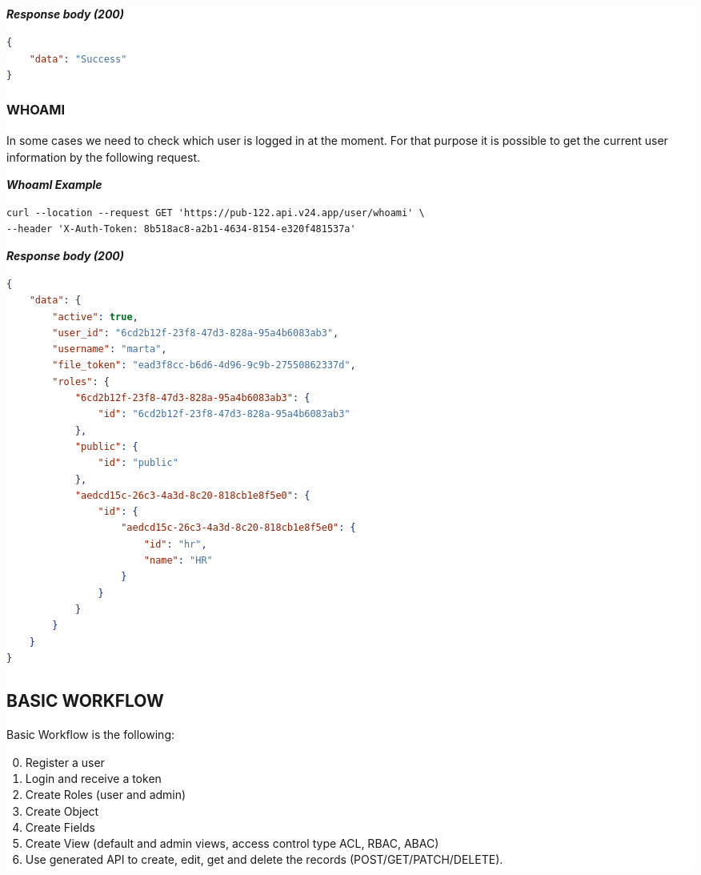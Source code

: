 ***Response body (200)*** 

```json
{
    "data": "Success"
}
```

### **WHOAMI**

In some cases we need to check which user is logged in at the moment. For that purpose it is possible to get the current user information by the following request.

***WhoamI Example***

```curl
curl --location --request GET 'https://pub-122.api.v24.app/user/whoami' \
--header 'X-Auth-Token: 8b518ac8-a2b1-4634-8154-e320f481537a'
```

***Response body (200)*** 

```json
{
    "data": {
        "active": true,
        "user_id": "6cd2b12f-23f8-47d3-828a-95a4b6083ab3",
        "username": "marta",
        "file_token": "ead3f8cc-b6d6-4d96-9c9b-27550862337d",
        "roles": {
            "6cd2b12f-23f8-47d3-828a-95a4b6083ab3": {
                "id": "6cd2b12f-23f8-47d3-828a-95a4b6083ab3"
            },
            "public": {
                "id": "public"
            },
            "aedcd15c-26c3-4a3d-8c20-818cb1e8f5e0": {
                "id": {
                    "aedcd15c-26c3-4a3d-8c20-818cb1e8f5e0": {
                        "id": "hr",
                        "name": "HR"
                    }
                }
            }
        }
    }
}
```

## BASIC WORKFLOW

Basic Workflow is the following:

0. Register a user
1. Login and receive a token
2. Create Roles (user and admin)
3. Create Object
4. Create Fields
5. Create View (default and admin views, access control type ACL, RBAC, ABAC)
6. Use generated API to create, edit, get and delete the records (POST/GET/PATCH/DELETE).
